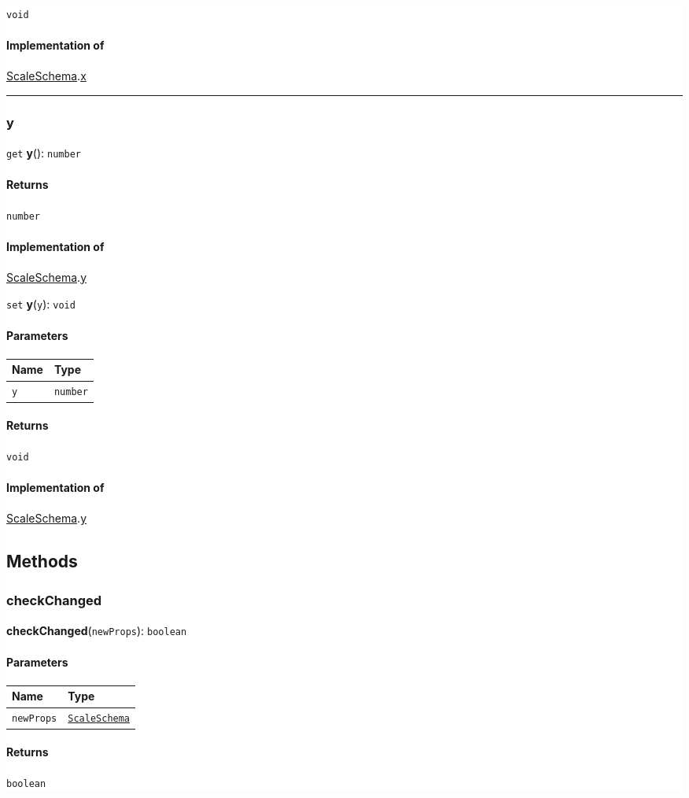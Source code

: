 `void`

#### Implementation of

[ScaleSchema](/en/auto-docs/editor/interfaces/ScaleSchema.md).[x](/en/auto-docs/editor/interfaces/ScaleSchema.md#x)

***

### y

`get` **y**(): `number`

#### Returns

`number`

#### Implementation of

[ScaleSchema](/en/auto-docs/editor/interfaces/ScaleSchema.md).[y](/en/auto-docs/editor/interfaces/ScaleSchema.md#y)

`set` **y**(`y`): `void`

#### Parameters

| Name | Type |
| :------ | :------ |
| `y` | `number` |

#### Returns

`void`

#### Implementation of

[ScaleSchema](/en/auto-docs/editor/interfaces/ScaleSchema.md).[y](/en/auto-docs/editor/interfaces/ScaleSchema.md#y)

## Methods

### checkChanged

**checkChanged**(`newProps`): `boolean`

#### Parameters

| Name | Type |
| :------ | :------ |
| `newProps` | [`ScaleSchema`](/en/auto-docs/editor/interfaces/ScaleSchema.md) | `Partial`<[`ScaleSchema`](/en/auto-docs/editor/interfaces/ScaleSchema.md)> |

#### Returns

`boolean`
